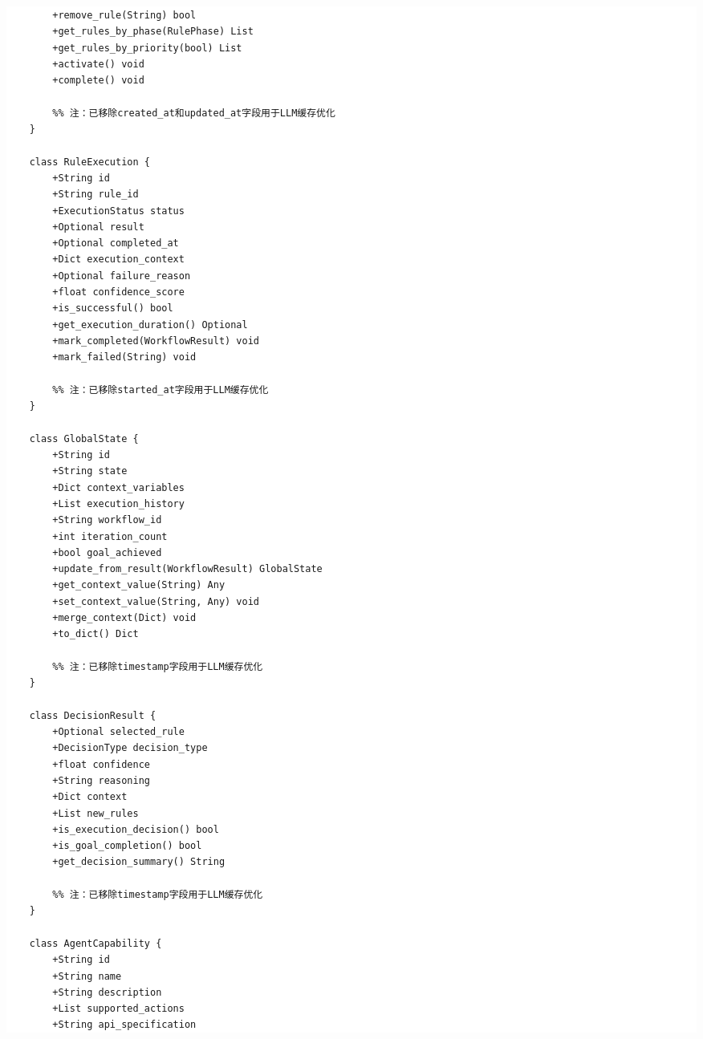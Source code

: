 ```mermaid
        +remove_rule(String) bool
        +get_rules_by_phase(RulePhase) List
        +get_rules_by_priority(bool) List
        +activate() void
        +complete() void
        
        %% 注：已移除created_at和updated_at字段用于LLM缓存优化
    }
    
    class RuleExecution {
        +String id
        +String rule_id
        +ExecutionStatus status
        +Optional result
        +Optional completed_at
        +Dict execution_context
        +Optional failure_reason
        +float confidence_score
        +is_successful() bool
        +get_execution_duration() Optional
        +mark_completed(WorkflowResult) void
        +mark_failed(String) void
        
        %% 注：已移除started_at字段用于LLM缓存优化
    }
    
    class GlobalState {
        +String id
        +String state
        +Dict context_variables
        +List execution_history
        +String workflow_id
        +int iteration_count
        +bool goal_achieved
        +update_from_result(WorkflowResult) GlobalState
        +get_context_value(String) Any
        +set_context_value(String, Any) void
        +merge_context(Dict) void
        +to_dict() Dict
        
        %% 注：已移除timestamp字段用于LLM缓存优化
    }
    
    class DecisionResult {
        +Optional selected_rule
        +DecisionType decision_type
        +float confidence
        +String reasoning
        +Dict context
        +List new_rules
        +is_execution_decision() bool
        +is_goal_completion() bool
        +get_decision_summary() String
        
        %% 注：已移除timestamp字段用于LLM缓存优化
    }
    
    class AgentCapability {
        +String id
        +String name
        +String description
        +List supported_actions
        +String api_specification
```